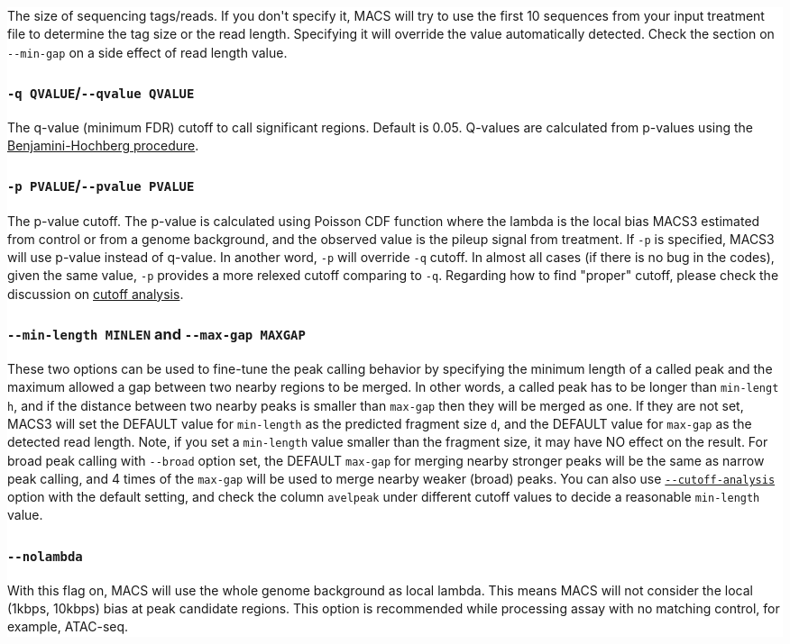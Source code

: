 The size of sequencing tags/reads. If you don't specify it, MACS will
try to use the first 10 sequences from your input treatment file to
determine the tag size or the read length. Specifying it will override
the value automatically detected. Check the section on `--min-gap` on
a side effect of read length value.

### `-q QVALUE`/`--qvalue QVALUE`

The q-value (minimum FDR) cutoff to call significant regions. Default
is 0.05. Q-values are calculated from p-values using the
[Benjamini-Hochberg
procedure](https://en.wikipedia.org/wiki/False_discovery_rate#Benjamini%E2%80%93Hochberg_procedure).

### `-p PVALUE`/`--pvalue PVALUE`

The p-value cutoff. The p-value is calculated using Poisson CDF
function where the lambda is the local bias MACS3 estimated from
control or from a genome background, and the observed value is the
pileup signal from treatment. If `-p` is specified, MACS3 will use
p-value instead of q-value. In another word, `-p` will override `-q`
cutoff. In almost all cases (if there is no bug in the codes), given
the same value, `-p` provides a more relexed cutoff comparing to
`-q`. Regarding how to find "proper" cutoff, please check the
discussion on [cutoff analysis](./cutoff-analysis.md).

### `--min-length MINLEN` and `--max-gap MAXGAP`

These two options can be used to fine-tune the peak calling behavior
by specifying the minimum length of a called peak and the maximum
allowed a gap between two nearby regions to be merged. In other words,
a called peak has to be longer than `min-length`, and if the distance
between two nearby peaks is smaller than `max-gap` then they will be
merged as one. If they are not set, MACS3 will set the DEFAULT value
for `min-length` as the predicted fragment size `d`, and the DEFAULT
value for `max-gap` as the detected read length. Note, if you set a
`min-length` value smaller than the fragment size, it may have NO
effect on the result. For broad peak calling with `--broad` option
set, the DEFAULT `max-gap` for merging nearby stronger peaks will be
the same as narrow peak calling, and 4 times of the `max-gap` will be
used to merge nearby weaker (broad) peaks. You can also use
[`--cutoff-analysis`](./cutoff-analysis.md) option with the default
setting, and check the column `avelpeak` under different cutoff values
to decide a reasonable `min-length` value.

### `--nolambda`

With this flag on, MACS will use the whole genome background as local
lambda. This means MACS will not consider the local (1kbps, 10kbps)
bias at peak candidate regions. This option is recommended while
processing assay with no matching control, for example, ATAC-seq.
